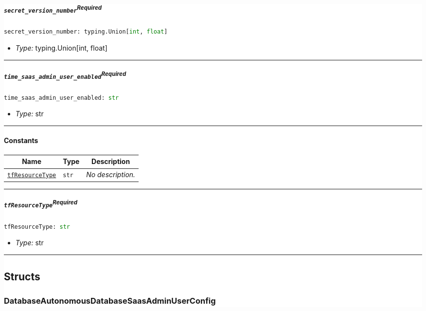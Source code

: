 ##### `secret_version_number`<sup>Required</sup> <a name="secret_version_number" id="rhizo-co-terraform-provider-oci.databaseAutonomousDatabaseSaasAdminUser.DatabaseAutonomousDatabaseSaasAdminUser.property.secretVersionNumber"></a>

```python
secret_version_number: typing.Union[int, float]
```

- *Type:* typing.Union[int, float]

---

##### `time_saas_admin_user_enabled`<sup>Required</sup> <a name="time_saas_admin_user_enabled" id="rhizo-co-terraform-provider-oci.databaseAutonomousDatabaseSaasAdminUser.DatabaseAutonomousDatabaseSaasAdminUser.property.timeSaasAdminUserEnabled"></a>

```python
time_saas_admin_user_enabled: str
```

- *Type:* str

---

#### Constants <a name="Constants" id="Constants"></a>

| **Name** | **Type** | **Description** |
| --- | --- | --- |
| <code><a href="#rhizo-co-terraform-provider-oci.databaseAutonomousDatabaseSaasAdminUser.DatabaseAutonomousDatabaseSaasAdminUser.property.tfResourceType">tfResourceType</a></code> | <code>str</code> | *No description.* |

---

##### `tfResourceType`<sup>Required</sup> <a name="tfResourceType" id="rhizo-co-terraform-provider-oci.databaseAutonomousDatabaseSaasAdminUser.DatabaseAutonomousDatabaseSaasAdminUser.property.tfResourceType"></a>

```python
tfResourceType: str
```

- *Type:* str

---

## Structs <a name="Structs" id="Structs"></a>

### DatabaseAutonomousDatabaseSaasAdminUserConfig <a name="DatabaseAutonomousDatabaseSaasAdminUserConfig" id="rhizo-co-terraform-provider-oci.databaseAutonomousDatabaseSaasAdminUser.DatabaseAutonomousDatabaseSaasAdminUserConfig"></a>
